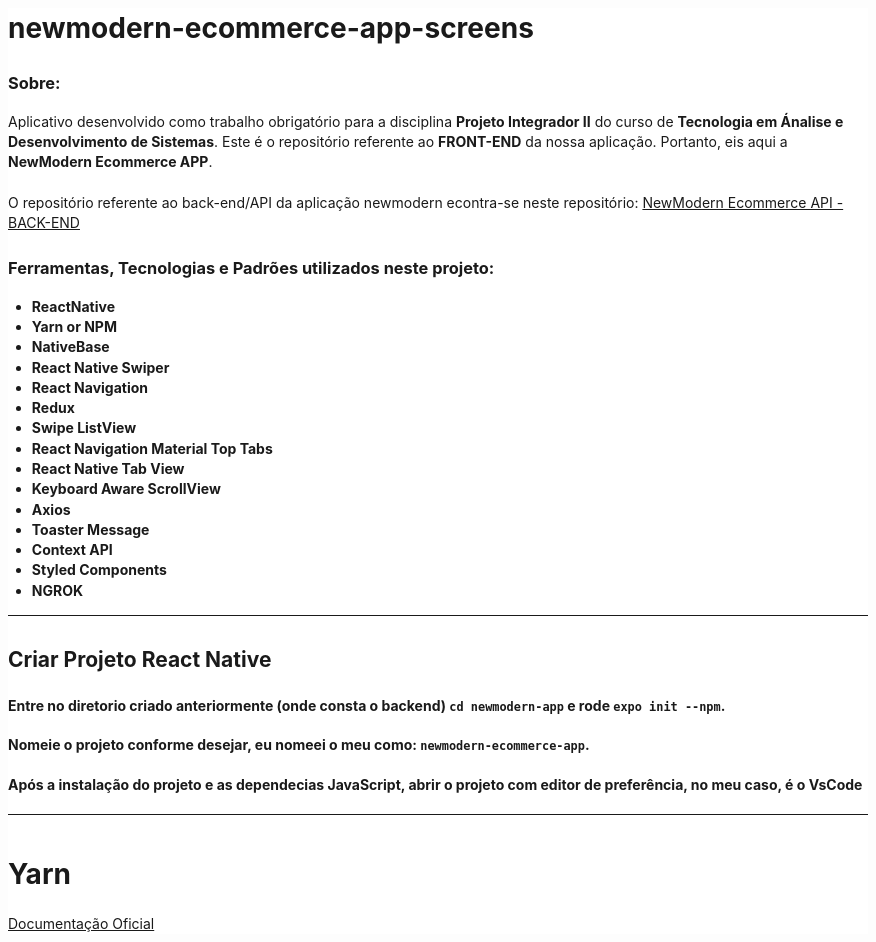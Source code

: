 # newmodern-ecommerce-app-screens

### Sobre:

Aplicativo desenvolvido como trabalho obrigatório para a disciplina **Projeto Integrador II** do curso de **Tecnologia em Ánalise e Desenvolvimento de Sistemas**. Este é o repositório referente ao **FRONT-END** da nossa aplicação. Portanto, eis aqui a **NewModern Ecommerce APP**.
<br>
<br>
O repositório referente ao back-end/API da aplicação newmodern econtra-se neste repositório: [NewModern Ecommerce API - BACK-END](https://github.com/lucasbogo/newmodern-ecommerce-app)

### Ferramentas, Tecnologias e Padrões utilizados neste projeto:

-  **ReactNative**
-  **Yarn or NPM**
-  **NativeBase**
-  **React Native Swiper**
-  **React Navigation**
-  **Redux** 
-  **Swipe ListView**
-  **React Navigation Material Top Tabs**
-  **React Native Tab View**
-  **Keyboard Aware ScrollView**
-  **Axios**
-  **Toaster Message**
-  **Context API**
-  **Styled Components**
-  **NGROK**

---------------------------------------------------------------------------------------------------------------------------------------------------------

## Criar Projeto React Native
#### Entre no diretorio criado anteriormente (onde consta o backend) ```cd newmodern-app``` e rode ```expo init --npm```.
#### Nomeie o projeto conforme desejar, eu nomeei o meu como: ```newmodern-ecommerce-app```.
#### Após a instalação do projeto e as dependecias JavaScript, abrir o projeto com editor de preferência, no meu caso, é o **VsCode** 

---------------------------------------------------------------------------------------------------------------------------------------------------------

# Yarn
[Documentação Oficial](https://classic.yarnpkg.com/lang/en/docs/install/#windows-stable)
